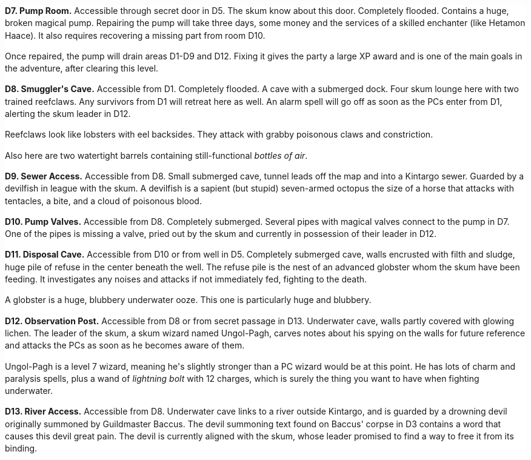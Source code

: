 **D7. Pump Room.** Accessible through secret door in D5. The skum know about
this door. Completely flooded. Contains a huge, broken magical pump. Repairing
the pump will take three days, some money and the services of a skilled
enchanter (like Hetamon Haace). It also requires recovering a missing part from
room D10.

Once repaired, the pump will drain areas D1-D9 and D12. Fixing it gives the
party a large XP award and is one of the main goals in the adventure, after
clearing this level.

**D8. Smuggler's Cave.** Accessible from D1. Completely flooded. A cave with a
submerged dock. Four skum lounge here with two trained reefclaws. Any survivors
from D1 will retreat here as well. An alarm spell will go off as soon as the PCs
enter from D1, alerting the skum leader in D12.

Reefclaws look like lobsters with eel backsides. They attack with grabby
poisonous claws and constriction.

Also here are two watertight barrels containing still-functional _bottles of
air_.

**D9. Sewer Access.** Accessible from D8. Small submerged cave, tunnel leads
off the map and into a Kintargo sewer. Guarded by a devilfish in league with the
skum. A devilfish is a sapient (but stupid) seven-armed octopus the size of a
horse that attacks with tentacles, a bite, and a cloud of poisonous
blood.

**D10. Pump Valves.** Accessible from D8. Completely submerged. Several pipes
with magical valves connect to the pump in D7. One of the pipes is missing a
valve, pried out by the skum and currently in possession of their leader in D12.

**D11. Disposal Cave.** Accessible from D10 or from well in D5. Completely
submerged cave, walls encrusted with filth and sludge, huge pile of refuse in
the center beneath the well. The refuse pile is the nest of an advanced globster
whom the skum have been feeding. It investigates any noises and attacks if not
immediately fed, fighting to the death.

A globster is a huge, blubbery underwater ooze. This one is particularly huge
and blubbery.

**D12. Observation Post.** Accessible from D8 or from secret passage in
D13. Underwater cave, walls partly covered with glowing lichen. The leader of
the skum, a skum wizard named Ungol-Pagh, carves notes about his spying on the
walls for future reference and attacks the PCs as soon as he becomes aware of
them.

Ungol-Pagh is a level 7 wizard, meaning he's slightly stronger than a PC wizard
would be at this point. He has lots of charm and paralysis spells, plus a wand
of _lightning bolt_ with 12 charges, which is surely the thing you want to have
when fighting underwater.

**D13. River Access.** Accessible from D8. Underwater cave links to a river
outside Kintargo, and is guarded by a drowning devil originally summoned by
Guildmaster Baccus. The devil summoning text found on Baccus' corpse in D3
contains a word that causes this devil great pain. The devil is currently
aligned with the skum, whose leader promised to find a way to free it from its
binding.
